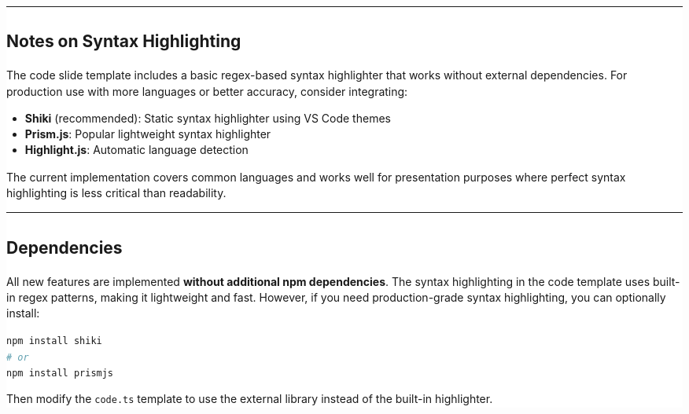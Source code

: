 ```json
```

---

## Notes on Syntax Highlighting

The code slide template includes a basic regex-based syntax highlighter that works without external dependencies. For production use with more languages or better accuracy, consider integrating:

- **Shiki** (recommended): Static syntax highlighter using VS Code themes
- **Prism.js**: Popular lightweight syntax highlighter
- **Highlight.js**: Automatic language detection

The current implementation covers common languages and works well for presentation purposes where perfect syntax highlighting is less critical than readability.

---

## Dependencies

All new features are implemented **without additional npm dependencies**. The syntax highlighting in the code template uses built-in regex patterns, making it lightweight and fast. However, if you need production-grade syntax highlighting, you can optionally install:

```bash
npm install shiki
# or
npm install prismjs
```

Then modify the `code.ts` template to use the external library instead of the built-in highlighter.
